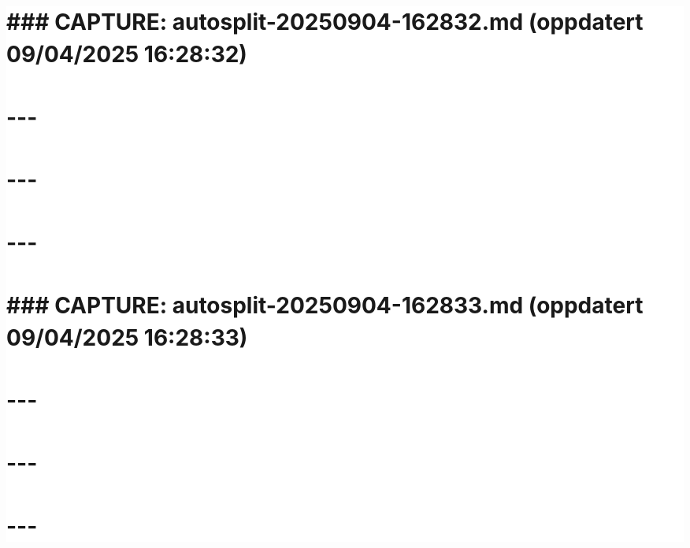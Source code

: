 #

#

# \### CAPTURE: autosplit-20250904-162832.md (oppdatert 09/04/2025 16:28:32)

# ---

#

#

# ---

#

#

#

# ---

#

#

#

#

#

# \### CAPTURE: autosplit-20250904-162833.md (oppdatert 09/04/2025 16:28:33)

# ---

#

#

# ---

#

#

#

# ---
